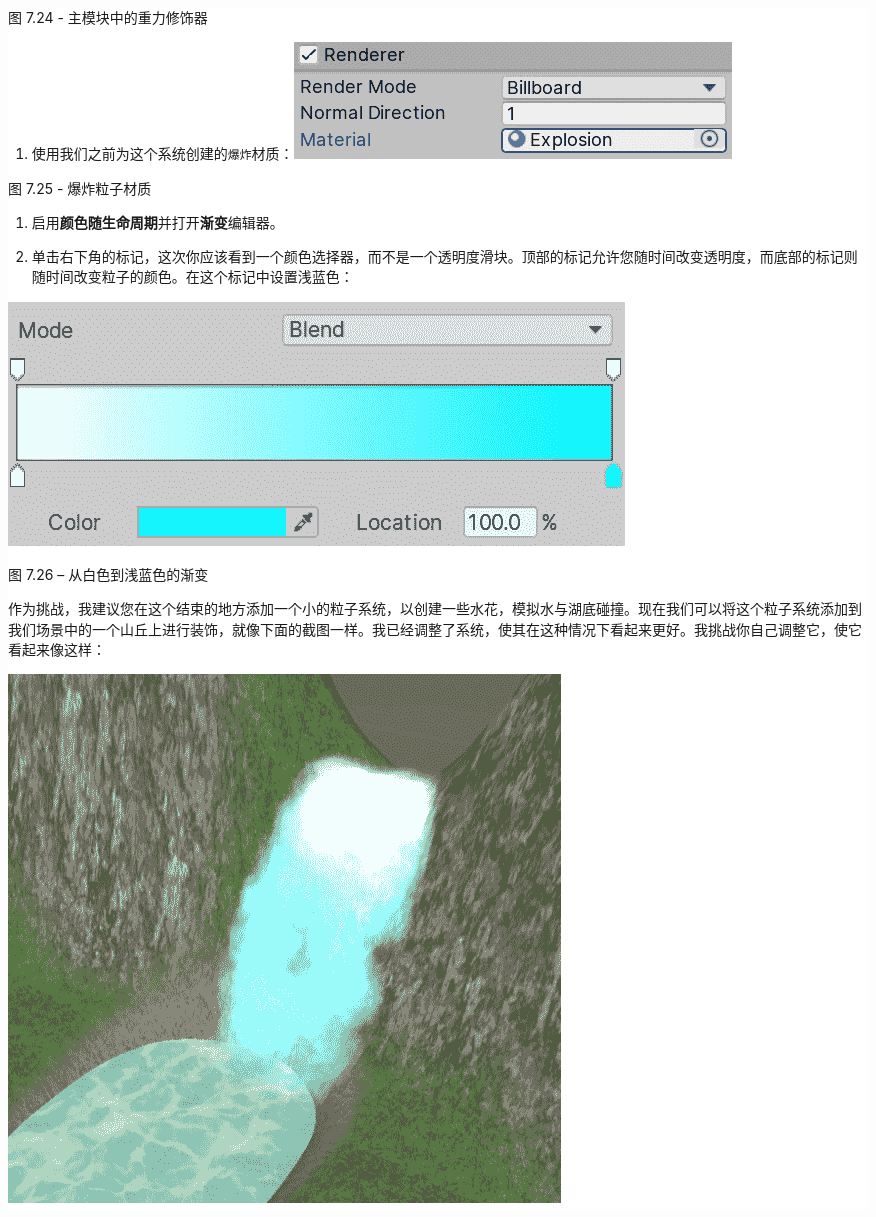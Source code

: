 图 7.24 - 主模块中的重力修饰器

1.  使用我们之前为这个系统创建的`爆炸`材质：![图 7.25 - 爆炸粒子材质](img/Figure_7.25_B14199.jpg)

图 7.25 - 爆炸粒子材质

1.  启用**颜色随生命周期**并打开**渐变**编辑器。

1.  单击右下角的标记，这次你应该看到一个颜色选择器，而不是一个透明度滑块。顶部的标记允许您随时间改变透明度，而底部的标记则随时间改变粒子的颜色。在这个标记中设置浅蓝色：

![图 7.26 – 从白色到浅蓝色的渐变](img/Figure_7.26_B14199.jpg)

图 7.26 – 从白色到浅蓝色的渐变

作为挑战，我建议您在这个结束的地方添加一个小的粒子系统，以创建一些水花，模拟水与湖底碰撞。现在我们可以将这个粒子系统添加到我们场景中的一个山丘上进行装饰，就像下面的截图一样。我已经调整了系统，使其在这种情况下看起来更好。我挑战你自己调整它，使它看起来像这样：

![图 7.27 – 应用到我们当前场景中的瀑布粒子系统](img/Figure_7.27_B14199.jpg)
